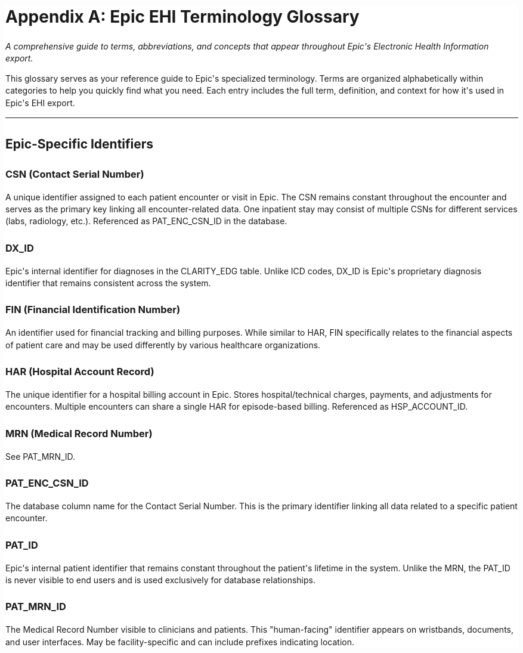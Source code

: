 # Appendix A: Epic EHI Terminology Glossary

*A comprehensive guide to terms, abbreviations, and concepts that appear throughout Epic's Electronic Health Information export.*

This glossary serves as your reference guide to Epic's specialized terminology. Terms are organized alphabetically within categories to help you quickly find what you need. Each entry includes the full term, definition, and context for how it's used in Epic's EHI export.

---

## Epic-Specific Identifiers

### CSN (Contact Serial Number)
A unique identifier assigned to each patient encounter or visit in Epic. The CSN remains constant throughout the encounter and serves as the primary key linking all encounter-related data. One inpatient stay may consist of multiple CSNs for different services (labs, radiology, etc.). Referenced as PAT_ENC_CSN_ID in the database.

### DX_ID
Epic's internal identifier for diagnoses in the CLARITY_EDG table. Unlike ICD codes, DX_ID is Epic's proprietary diagnosis identifier that remains consistent across the system.

### FIN (Financial Identification Number)
An identifier used for financial tracking and billing purposes. While similar to HAR, FIN specifically relates to the financial aspects of patient care and may be used differently by various healthcare organizations.

### HAR (Hospital Account Record)
The unique identifier for a hospital billing account in Epic. Stores hospital/technical charges, payments, and adjustments for encounters. Multiple encounters can share a single HAR for episode-based billing. Referenced as HSP_ACCOUNT_ID.

### MRN (Medical Record Number)
See PAT_MRN_ID.

### PAT_ENC_CSN_ID
The database column name for the Contact Serial Number. This is the primary identifier linking all data related to a specific patient encounter.

### PAT_ID
Epic's internal patient identifier that remains constant throughout the patient's lifetime in the system. Unlike the MRN, the PAT_ID is never visible to end users and is used exclusively for database relationships.

### PAT_MRN_ID
The Medical Record Number visible to clinicians and patients. This "human-facing" identifier appears on wristbands, documents, and user interfaces. May be facility-specific and can include prefixes indicating location.

